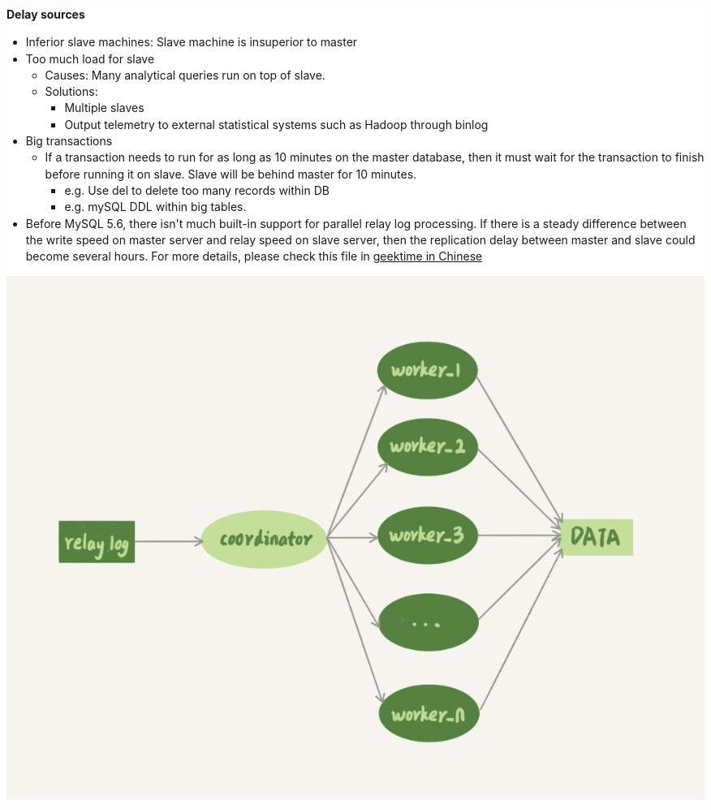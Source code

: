 **Delay sources**

* Inferior slave machines: Slave machine is insuperior to master
* Too much load for slave
  * Causes: Many analytical queries run on top of slave. 
  * Solutions:
    * Multiple slaves
    * Output telemetry to external statistical systems such as Hadoop through binlog 
* Big transactions
  * If a transaction needs to run for as long as 10 minutes on the master database, then it must wait for the transaction to finish before running it on slave. Slave will be behind master for 10 minutes. 
    * e.g. Use del to delete too many records within DB
    * e.g. mySQL DDL within big tables. 
* Before MySQL 5.6, there isn't much built-in support for parallel relay log processing. If there is a steady difference between the write speed on master server and relay speed on slave server, then the replication delay between master and slave could become several hours. For more details, please check this file in [geektime in Chinese](https://time.geekbang.org/column/article/77083)

![Master slave replication process](.gitbook/assets/mysql_ha_masterSlave_multiThreads.png)
